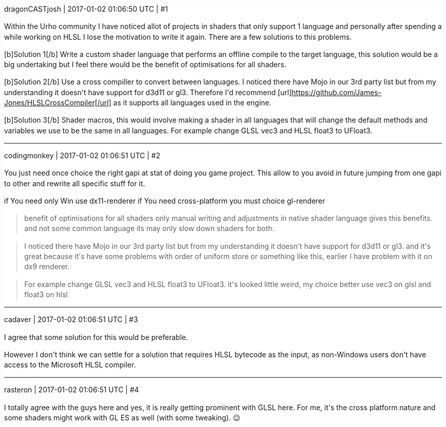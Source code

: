dragonCASTjosh | 2017-01-02 01:06:50 UTC | #1

Within the Urho community I have noticed allot of projects in shaders that only support 1 language and personally after spending a while working on HLSL I lose the motivation to write it again. There are a few solutions to this problems.

[b]Solution 1[/b]
Write a custom shader language that performs an offline compile to the target language, this solution would be a big undertaking but I feel there would be the benefit of optimisations for all shaders.

[b]Solution 2[/b]
Use a cross compiller to convert between languages. I noticed there have Mojo in our 3rd party list but from my understanding it doesn't have support for d3d11 or gl3. Therefore I'd recommend [url]https://github.com/James-Jones/HLSLCrossCompiler[/url] as it supports all languages used in the engine.

[b]Solution 3[/b]
Shader macros, this would involve making a shader in all languages that will change the default methods and variables we use to be the same in all languages. For example change GLSL vec3 and HLSL float3 to UFloat3.

-------------------------

codingmonkey | 2017-01-02 01:06:51 UTC | #2

You just need once choice the right gapi at stat of doing you game project. 
This allow to you avoid in future jumping from one gapi to other and rewrite all specific stuff for it.

if You need only Win use dx11-renderer
if You need cross-platform you must choice gl-renderer

> benefit of optimisations for all shaders
only manual writing and adjustments in native shader language gives this benefits. and not some common language its may only slow down shaders for both.

>I noticed there have Mojo in our 3rd party list but from my understanding it doesn't have support for d3d11 or gl3.
and it's great because it's have some problems with order of uniform store or something like this, earlier I have problem with it on dx9 renderer.

>For example change GLSL vec3 and HLSL float3 to UFloat3.
it's looked little weird, my choice better use vec3 on glsl and float3 on hlsl

-------------------------

cadaver | 2017-01-02 01:06:51 UTC | #3

I agree that some solution for this would be preferable.

However I don't think we can settle for a solution that requires HLSL bytecode as the input, as non-Windows users don't have access to the Microsoft HLSL compiler.

-------------------------

rasteron | 2017-01-02 01:06:51 UTC | #4

I totally agree with the guys here and yes, it is really getting prominent with GLSL here. For me, it's the cross platform nature and some shaders might work with GL ES as well (with some tweaking).  :wink: 
